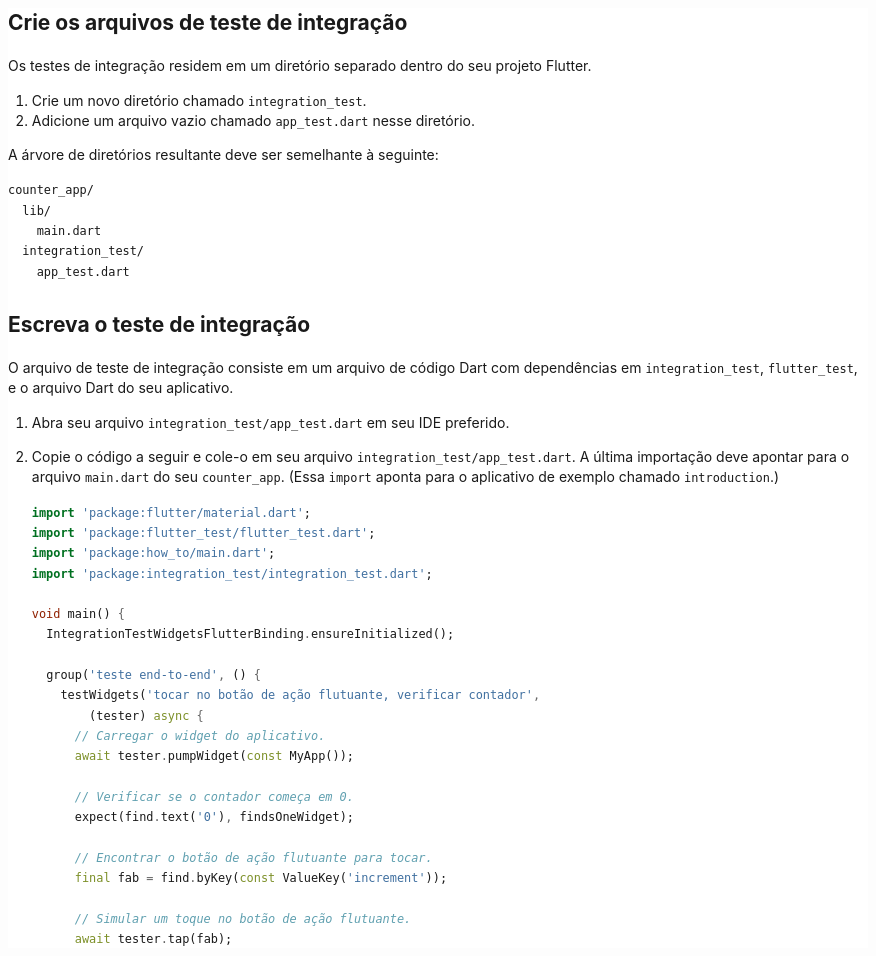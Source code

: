 ## Crie os arquivos de teste de integração

Os testes de integração residem em um diretório separado dentro
do seu projeto Flutter.

1. Crie um novo diretório chamado `integration_test`.
2. Adicione um arquivo vazio chamado `app_test.dart` nesse diretório.

A árvore de diretórios resultante deve ser semelhante à seguinte:

```plaintext
counter_app/
  lib/
    main.dart
  integration_test/
    app_test.dart
```

## Escreva o teste de integração

O arquivo de teste de integração consiste em um arquivo de código Dart
com dependências em `integration_test`, `flutter_test`,
e o arquivo Dart do seu aplicativo.

1. Abra seu arquivo `integration_test/app_test.dart` em seu IDE preferido.

1. Copie o código a seguir e cole-o em seu
   arquivo `integration_test/app_test.dart`.
   A última importação deve apontar para o arquivo `main.dart`
   do seu `counter_app`.
   (Essa `import` aponta para o aplicativo de exemplo chamado `introduction`.)

    <?code-excerpt "integration_test/counter_test.dart (initial)" replace="/introduction/counter_app/g"?>
    ```dart title="integration_test/counter_test.dart"
    import 'package:flutter/material.dart';
    import 'package:flutter_test/flutter_test.dart';
    import 'package:how_to/main.dart';
    import 'package:integration_test/integration_test.dart';
    
    void main() {
      IntegrationTestWidgetsFlutterBinding.ensureInitialized();
    
      group('teste end-to-end', () {
        testWidgets('tocar no botão de ação flutuante, verificar contador',
            (tester) async {
          // Carregar o widget do aplicativo.
          await tester.pumpWidget(const MyApp());
    
          // Verificar se o contador começa em 0.
          expect(find.text('0'), findsOneWidget);
    
          // Encontrar o botão de ação flutuante para tocar.
          final fab = find.byKey(const ValueKey('increment'));
    
          // Simular um toque no botão de ação flutuante.
          await tester.tap(fab);
    